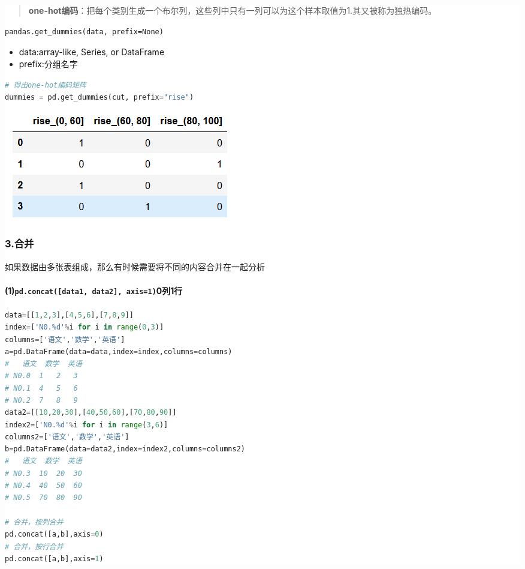 > **one-hot编码**：把每个类别生成一个布尔列，这些列中只有一列可以为这个样本取值为1.其又被称为独热编码。

`pandas.get_dummies(data, prefix=None)`

- data:array-like, Series, or DataFrame
- prefix:分组名字

```python
# 得出one-hot编码矩阵
dummies = pd.get_dummies(cut, prefix="rise")
```

![one-hot编码](image\one-hot编码.png)

### 3.合并

如果数据由多张表组成，那么有时候需要将不同的内容合并在一起分析

#### (1)`pd.concat([data1, data2], axis=1)`0列1行

```python
data=[[1,2,3],[4,5,6],[7,8,9]]
index=['N0.%d'%i for i in range(0,3)]
columns=['语文','数学','英语']
a=pd.DataFrame(data=data,index=index,columns=columns)
# 	语文 	数学 	英语
# N0.0 	1 	2 	3
# N0.1 	4 	5 	6
# N0.2 	7 	8 	9
data2=[[10,20,30],[40,50,60],[70,80,90]]
index2=['N0.%d'%i for i in range(3,6)]
columns2=['语文','数学','英语']
b=pd.DataFrame(data=data2,index=index2,columns=columns2)
# 	语文 	数学 	英语
# N0.3 	10 	20 	30
# N0.4 	40 	50 	60
# N0.5 	70 	80 	90

# 合并，按列合并
pd.concat([a,b],axis=0)
# 合并，按行合并
pd.concat([a,b],axis=1)
```

